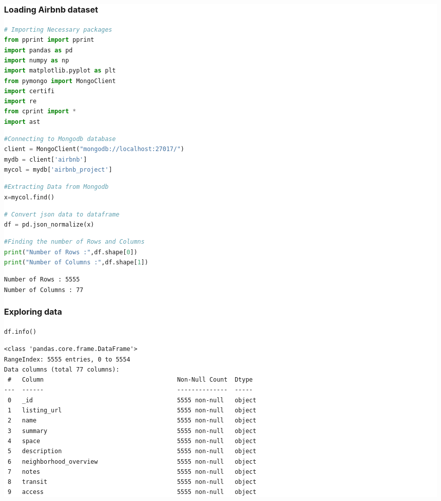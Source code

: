 ### Loading Airbnb dataset


```python
# Importing Necessary packages
from pprint import pprint
import pandas as pd
import numpy as np
import matplotlib.pyplot as plt
from pymongo import MongoClient 
import certifi
import re
from cprint import *
import ast
```


```python
#Connecting to Mongodb database
client = MongoClient("mongodb://localhost:27017/") 
mydb = client['airbnb']
mycol = mydb['airbnb_project']
```


```python
#Extracting Data from Mongodb
x=mycol.find()
```


```python
# Convert json data to dataframe
df = pd.json_normalize(x)
```


```python
#Finding the number of Rows and Columns
print("Number of Rows :",df.shape[0])
print("Number of Columns :",df.shape[1])
```

    Number of Rows : 5555
    Number of Columns : 77
    

### Exploring data


```python
df.info()
```

    <class 'pandas.core.frame.DataFrame'>
    RangeIndex: 5555 entries, 0 to 5554
    Data columns (total 77 columns):
     #   Column                                     Non-Null Count  Dtype         
    ---  ------                                     --------------  -----         
     0   _id                                        5555 non-null   object        
     1   listing_url                                5555 non-null   object        
     2   name                                       5555 non-null   object        
     3   summary                                    5555 non-null   object        
     4   space                                      5555 non-null   object        
     5   description                                5555 non-null   object        
     6   neighborhood_overview                      5555 non-null   object        
     7   notes                                      5555 non-null   object        
     8   transit                                    5555 non-null   object        
     9   access                                     5555 non-null   object        